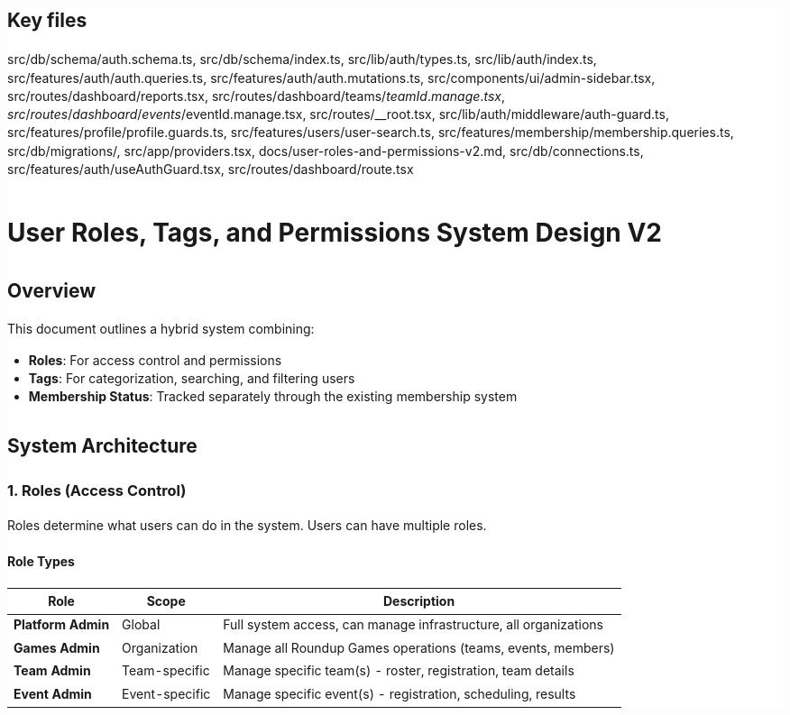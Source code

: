 ## Key files

src/db/schema/auth.schema.ts,
src/db/schema/index.ts,
src/lib/auth/types.ts,
src/lib/auth/index.ts,
src/features/auth/auth.queries.ts,
src/features/auth/auth.mutations.ts,
src/components/ui/admin-sidebar.tsx,
src/routes/dashboard/reports.tsx,
src/routes/dashboard/teams/$teamId.manage.tsx,
src/routes/dashboard/events/$eventId.manage.tsx,
src/routes/\_\_root.tsx,
src/lib/auth/middleware/auth-guard.ts,
src/features/profile/profile.guards.ts,
src/features/users/user-search.ts,
src/features/membership/membership.queries.ts,
src/db/migrations/,
src/app/providers.tsx,
docs/user-roles-and-permissions-v2.md,
src/db/connections.ts,
src/features/auth/useAuthGuard.tsx,
src/routes/dashboard/route.tsx

# User Roles, Tags, and Permissions System Design V2

## Overview

This document outlines a hybrid system combining:

- **Roles**: For access control and permissions
- **Tags**: For categorization, searching, and filtering users
- **Membership Status**: Tracked separately through the existing membership system

## System Architecture

### 1. Roles (Access Control)

Roles determine what users can do in the system. Users can have multiple roles.

#### Role Types

| Role               | Scope          | Description                                                      |
| ------------------ | -------------- | ---------------------------------------------------------------- |
| **Platform Admin** | Global         | Full system access, can manage infrastructure, all organizations |
| **Games Admin**    | Organization   | Manage all Roundup Games operations (teams, events, members)     |
| **Team Admin**     | Team-specific  | Manage specific team(s) - roster, registration, team details     |
| **Event Admin**    | Event-specific | Manage specific event(s) - registration, scheduling, results     |

